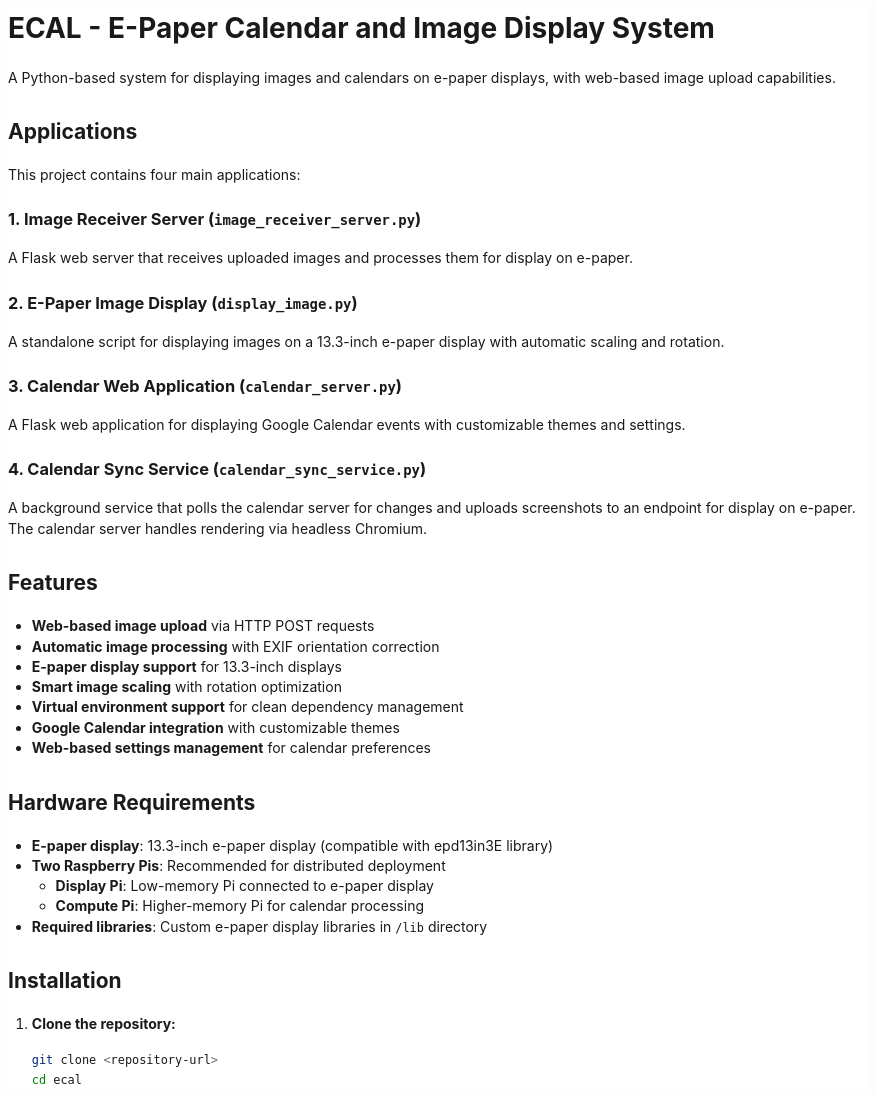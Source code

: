 # ECAL - E-Paper Calendar and Image Display System

A Python-based system for displaying images and calendars on e-paper displays, with web-based image upload capabilities.

## Applications

This project contains four main applications:

### 1. Image Receiver Server (`image_receiver_server.py`)
A Flask web server that receives uploaded images and processes them for display on e-paper.

### 2. E-Paper Image Display (`display_image.py`)
A standalone script for displaying images on a 13.3-inch e-paper display with automatic scaling and rotation.

### 3. Calendar Web Application (`calendar_server.py`)
A Flask web application for displaying Google Calendar events with customizable themes and settings.

### 4. Calendar Sync Service (`calendar_sync_service.py`)
A background service that polls the calendar server for changes and uploads screenshots to an endpoint for display on e-paper. The calendar server handles rendering via headless Chromium.

## Features

- **Web-based image upload** via HTTP POST requests
- **Automatic image processing** with EXIF orientation correction
- **E-paper display support** for 13.3-inch displays
- **Smart image scaling** with rotation optimization
- **Virtual environment support** for clean dependency management
- **Google Calendar integration** with customizable themes
- **Web-based settings management** for calendar preferences

## Hardware Requirements

- **E-paper display**: 13.3-inch e-paper display (compatible with epd13in3E library)
- **Two Raspberry Pis**: Recommended for distributed deployment
  - **Display Pi**: Low-memory Pi connected to e-paper display
  - **Compute Pi**: Higher-memory Pi for calendar processing
- **Required libraries**: Custom e-paper display libraries in `/lib` directory

## Installation

1. **Clone the repository:**
   ```bash
   git clone <repository-url>
   cd ecal
   ```
